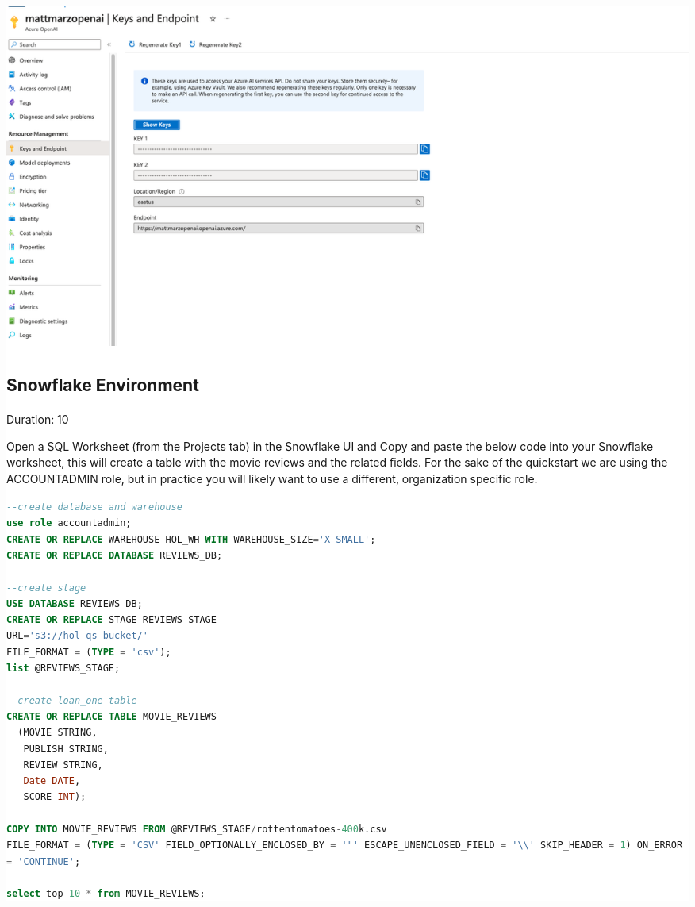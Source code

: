 ![](assets/aopenaiendpoint.png)


## Snowflake Environment

Duration: 10

Open a SQL Worksheet (from the Projects tab) in the Snowflake UI and Copy and paste the below code into your Snowflake worksheet, this will create a table with the movie reviews and the related fields. For the sake of the quickstart we are using the ACCOUNTADMIN role, but in practice you will likely want to use a different, organization specific role.


```sql
--create database and warehouse
use role accountadmin;
CREATE OR REPLACE WAREHOUSE HOL_WH WITH WAREHOUSE_SIZE='X-SMALL';
CREATE OR REPLACE DATABASE REVIEWS_DB;

--create stage
USE DATABASE REVIEWS_DB;
CREATE OR REPLACE STAGE REVIEWS_STAGE
URL='s3://hol-qs-bucket/'
FILE_FORMAT = (TYPE = 'csv');
list @REVIEWS_STAGE;

--create loan_one table
CREATE OR REPLACE TABLE MOVIE_REVIEWS
  (MOVIE STRING,
   PUBLISH STRING,
   REVIEW STRING,
   Date DATE,
   SCORE INT);

COPY INTO MOVIE_REVIEWS FROM @REVIEWS_STAGE/rottentomatoes-400k.csv
FILE_FORMAT = (TYPE = 'CSV' FIELD_OPTIONALLY_ENCLOSED_BY = '"' ESCAPE_UNENCLOSED_FIELD = '\\' SKIP_HEADER = 1) ON_ERROR = 'CONTINUE';

select top 10 * from MOVIE_REVIEWS;
```
